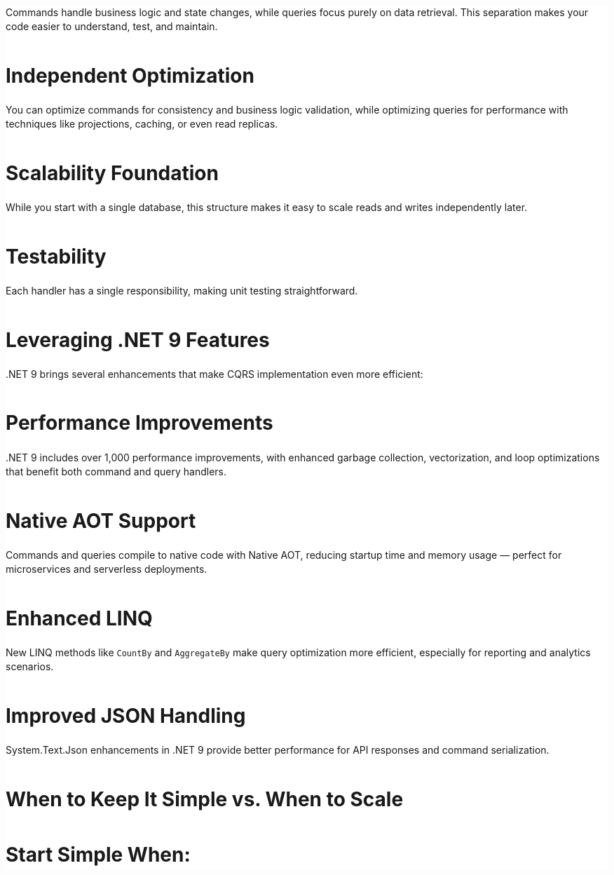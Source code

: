 Commands handle business logic and state changes, while queries focus purely on data retrieval. This separation makes your code easier to understand, test, and maintain.

# Independent Optimization

You can optimize commands for consistency and business logic validation, while optimizing queries for performance with techniques like projections, caching, or even read replicas.

# Scalability Foundation

While you start with a single database, this structure makes it easy to scale reads and writes independently later.

# Testability

Each handler has a single responsibility, making unit testing straightforward.

# Leveraging .NET 9 Features

.NET 9 brings several enhancements that make CQRS implementation even more efficient:

# Performance Improvements

.NET 9 includes over 1,000 performance improvements, with enhanced garbage collection, vectorization, and loop optimizations that benefit both command and query handlers.

# Native AOT Support

Commands and queries compile to native code with Native AOT, reducing startup time and memory usage — perfect for microservices and serverless deployments.

# Enhanced LINQ

New LINQ methods like `CountBy` and `AggregateBy` make query optimization more efficient, especially for reporting and analytics scenarios.

# Improved JSON Handling

System.Text.Json enhancements in .NET 9 provide better performance for API responses and command serialization.

# When to Keep It Simple vs. When to Scale

# Start Simple When:
